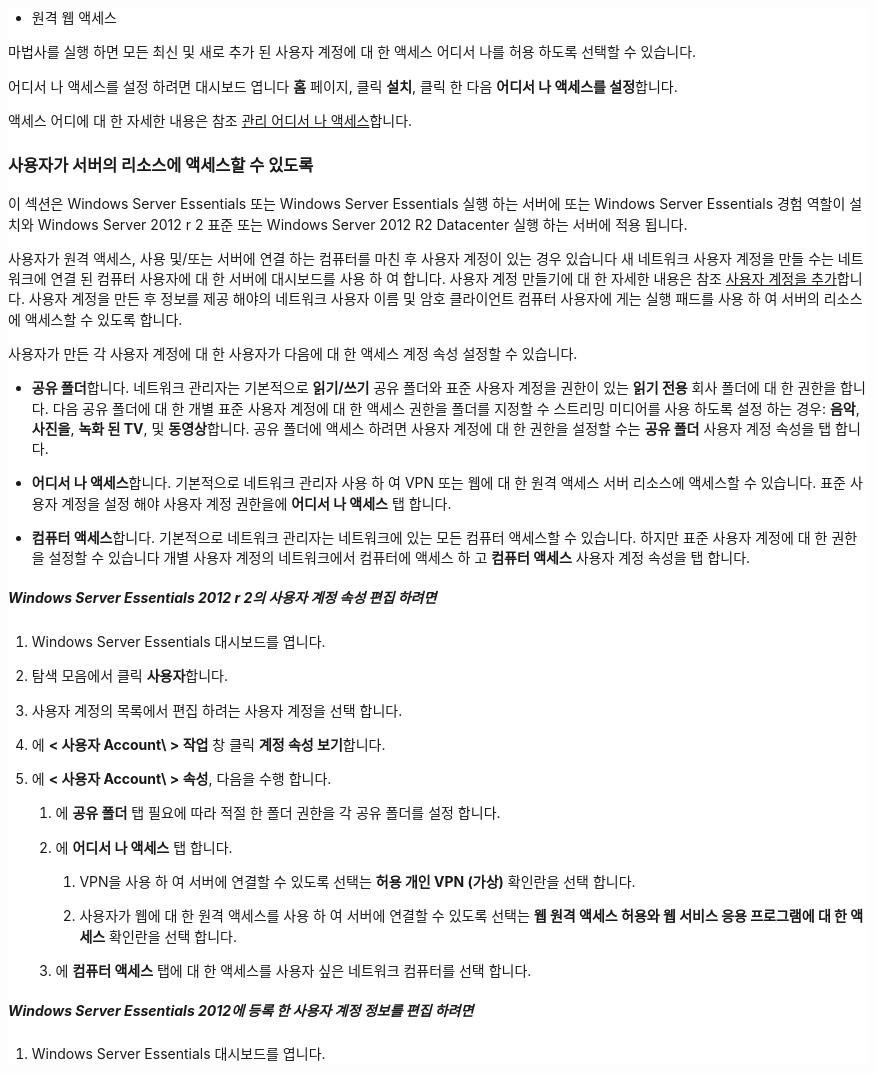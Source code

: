 -   원격 웹 액세스  
  
 마법사를 실행 하면 모든 최신 및 새로 추가 된 사용자 계정에 대 한 액세스 어디서 나를 허용 하도록 선택할 수 있습니다.  
  
 어디서 나 액세스를 설정 하려면 대시보드 엽니다 **홈** 페이지, 클릭 **설치**, 클릭 한 다음 **어디서 나 액세스를 설정**합니다.  
  
 액세스 어디에 대 한 자세한 내용은 참조 [관리 어디서 나 액세스](Manage-Anywhere-Access-in-Windows-Server-Essentials.md)합니다.  
  
###  <a name="BKMK_Access9"></a>사용자가 서버의 리소스에 액세스할 수 있도록  
  이 섹션은 Windows Server Essentials 또는 Windows Server Essentials 실행 하는 서버에 또는 Windows Server Essentials 경험 역할이 설치와 Windows Server 2012 r 2 표준 또는 Windows Server 2012 R2 Datacenter 실행 하는 서버에 적용 됩니다.  
  
 사용자가 원격 액세스, 사용 및/또는 서버에 연결 하는 컴퓨터를 마친 후 사용자 계정이 있는 경우 있습니다 새 네트워크 사용자 계정을 만들 수는 네트워크에 연결 된 컴퓨터 사용자에 대 한 서버에 대시보드를 사용 하 여 합니다. 사용자 계정 만들기에 대 한 자세한 내용은 참조 [사용자 계정을 추가](Manage-User-Accounts-in-Windows-Server-Essentials.md#BKMK_Manage1)합니다. 사용자 계정을 만든 후 정보를 제공 해야의 네트워크 사용자 이름 및 암호 클라이언트 컴퓨터 사용자에 게는 실행 패드를 사용 하 여 서버의 리소스에 액세스할 수 있도록 합니다.  
  
 사용자가 만든 각 사용자 계정에 대 한 사용자가 다음에 대 한 액세스 계정 속성 설정할 수 있습니다.  
  
-   **공유 폴더**합니다.  네트워크 관리자는 기본적으로 **읽기/쓰기** 공유 폴더와 표준 사용자 계정을 권한이 있는 **읽기 전용** 회사 폴더에 대 한 권한을 합니다. 다음 공유 폴더에 대 한 개별 표준 사용자 계정에 대 한 액세스 권한을 폴더를 지정할 수 스트리밍 미디어를 사용 하도록 설정 하는 경우: **음악**, **사진을**, **녹화 된 TV**, 및 **동영상**합니다. 공유 폴더에 액세스 하려면 사용자 계정에 대 한 권한을 설정할 수는 **공유 폴더** 사용자 계정 속성을 탭 합니다.  
  
-   **어디서 나 액세스**합니다.  기본적으로 네트워크 관리자 사용 하 여 VPN 또는 웹에 대 한 원격 액세스 서버 리소스에 액세스할 수 있습니다. 표준 사용자 계정을 설정 해야 사용자 계정 권한을에 **어디서 나 액세스** 탭 합니다.  
  
-   **컴퓨터 액세스**합니다.  기본적으로 네트워크 관리자는 네트워크에 있는 모든 컴퓨터 액세스할 수 있습니다. 하지만 표준 사용자 계정에 대 한 권한을 설정할 수 있습니다 개별 사용자 계정의 네트워크에서 컴퓨터에 액세스 하 고 **컴퓨터 액세스** 사용자 계정 속성을 탭 합니다.  
  
##### <a name="to-edit-user-account-properties-in-windows-server-essentials-2012-r2"></a>Windows Server Essentials 2012 r 2의 사용자 계정 속성 편집 하려면  
  
1.  Windows Server Essentials 대시보드를 엽니다.  
  
2.  탐색 모음에서 클릭 **사용자**합니다.  
  
3.  사용자 계정의 목록에서 편집 하려는 사용자 계정을 선택 합니다.  
  
4.  에 **< 사용자 Account\ > 작업** 창 클릭 **계정 속성 보기**합니다.  
  
5.  에 **< 사용자 Account\ > 속성**, 다음을 수행 합니다.  
  
    1.  에 **공유 폴더** 탭 필요에 따라 적절 한 폴더 권한을 각 공유 폴더를 설정 합니다.  
  
    2.  에 **어디서 나 액세스** 탭 합니다.  
  
        1.  VPN을 사용 하 여 서버에 연결할 수 있도록 선택는 **허용 개인 VPN (가상)** 확인란을 선택 합니다.  
  
        2.  사용자가 웹에 대 한 원격 액세스를 사용 하 여 서버에 연결할 수 있도록 선택는 **웹 원격 액세스 허용와 웹 서비스 응용 프로그램에 대 한 액세스** 확인란을 선택 합니다.  
  
    3.  에 **컴퓨터 액세스** 탭에 대 한 액세스를 사용자 싶은 네트워크 컴퓨터를 선택 합니다.  
  
##### <a name="to-edit-user-account-properties-in-windows-server-essentials-2012"></a>Windows Server Essentials 2012에 등록 한 사용자 계정 정보를 편집 하려면  
  
1.  Windows Server Essentials 대시보드를 엽니다.  
  